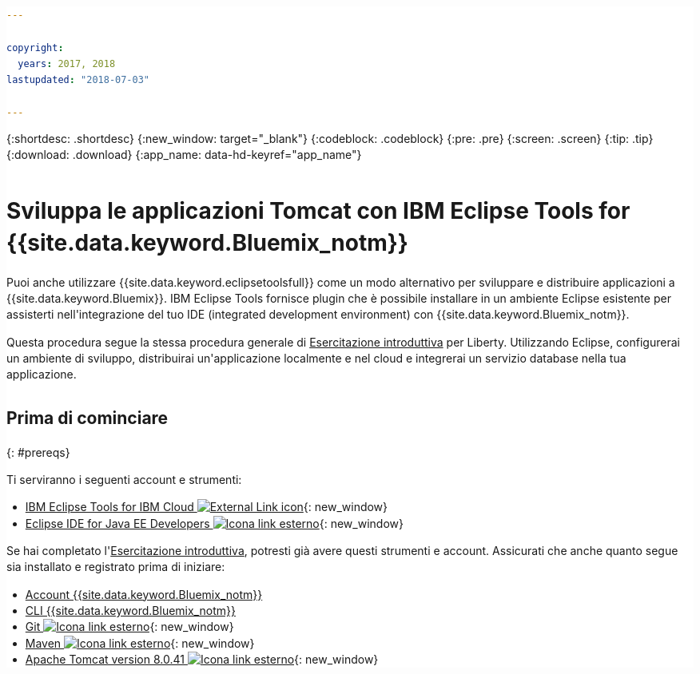 ```yaml
---

copyright:
  years: 2017, 2018
lastupdated: "2018-07-03"

---
```


{:shortdesc: .shortdesc}
{:new_window: target="_blank"}
{:codeblock: .codeblock}
{:pre: .pre}
{:screen: .screen}
{:tip: .tip}
{:download: .download}
{:app_name: data-hd-keyref="app_name"}

# Sviluppa le applicazioni Tomcat con IBM Eclipse Tools for {{site.data.keyword.Bluemix_notm}}

Puoi anche utilizzare {{site.data.keyword.eclipsetoolsfull}} come un modo alternativo per sviluppare e distribuire applicazioni a {{site.data.keyword.Bluemix}}. IBM Eclipse Tools fornisce plugin che è possibile installare in un ambiente Eclipse esistente per assisterti nell'integrazione del tuo IDE (integrated development environment) con {{site.data.keyword.Bluemix_notm}}.

Questa procedura segue la stessa procedura generale di [Esercitazione introduttiva](getting-started.html) per Liberty. Utilizzando Eclipse, configurerai un ambiente di sviluppo, distribuirai un'applicazione localmente e nel cloud e integrerai un servizio database nella tua applicazione.

## Prima di cominciare
{: #prereqs}

Ti serviranno i seguenti account e strumenti:
* [IBM Eclipse Tools for IBM Cloud ![External Link icon](../../icons/launch-glyph.svg "Icona link esterno")](https://developer.ibm.com/wasdev/downloads/#asset/tools-IBM_Eclipse_Tools_for_Bluemix){: new_window}
* [Eclipse IDE for Java EE Developers ![Icona link esterno](../../icons/launch-glyph.svg "Icona link esterno")](http://www.eclipse.org/downloads/packages/eclipse-ide-java-ee-developers/neon2){: new_window}

Se hai completato l'[Esercitazione introduttiva](getting-started.md), potresti già avere questi strumenti e account. Assicurati che anche quanto segue sia installato e registrato prima di iniziare:
* [Account {{site.data.keyword.Bluemix_notm}}](https://cloud.ibm.com/registration)
* [CLI {{site.data.keyword.Bluemix_notm}}](../../cli/reference/bluemix_cli/download_cli.html)
* [Git ![Icona link esterno](../../icons/launch-glyph.svg "Icona link esterno")](https://git-scm.com/downloads){: new_window}
* [Maven ![Icona link esterno](../../icons/launch-glyph.svg "Icona link esterno")](https://maven.apache.org/download.cgi){: new_window}
* [Apache Tomcat version 8.0.41 ![Icona link esterno](../../icons/launch-glyph.svg "Icona link esterno")](https://tomcat.apache.org/download-80.cgi#8.0.41 ){: new_window}
